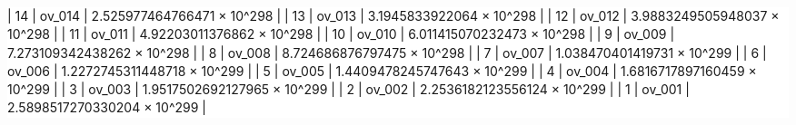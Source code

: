 | 14 | ov_014 | 2.525977464766471 × 10^298 |
| 13 | ov_013 | 3.1945833922064 × 10^298 |
| 12 | ov_012 | 3.9883249505948037 × 10^298 |
| 11 | ov_011 | 4.92203011376862 × 10^298 |
| 10 | ov_010 | 6.011415070232473 × 10^298 |
| 9 | ov_009 | 7.273109342438262 × 10^298 |
| 8 | ov_008 | 8.724686876797475 × 10^298 |
| 7 | ov_007 | 1.038470401419731 × 10^299 |
| 6 | ov_006 | 1.2272745311448718 × 10^299 |
| 5 | ov_005 | 1.4409478245747643 × 10^299 |
| 4 | ov_004 | 1.6816717897160459 × 10^299 |
| 3 | ov_003 | 1.9517502692127965 × 10^299 |
| 2 | ov_002 | 2.2536182123556124 × 10^299 |
| 1 | ov_001 | 2.5898517270330204 × 10^299 |

